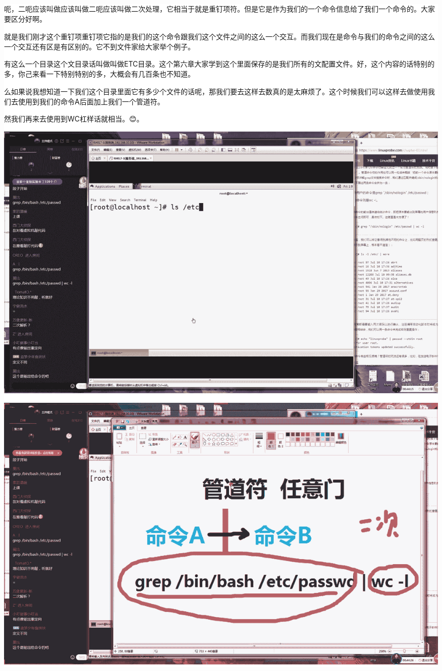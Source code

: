 呃，二呃应该叫做应该叫做二呃应该叫做二次处理，它相当于就是重钉项符。但是它是作为我们的一个命令信息给了我们一个命令的。大家要区分好啊。

就是我们刚才这个重钉项重钉项它指的是我们的这个命令跟我们这个文件之间的这么一个交互。而我们现在是命令与我们的命令之间的这么一个交互还有区是有区别的。它不到文件家给大家举个例子。

有这么一个目录这个文目录话叫做叫做ETC目录。这个第六章大家学到这个里面保存的是我们所有的文配置文件。好，这个内容的话特别的多，你己来看一下特别特别的多，大概会有几百条也不知道。

么如果说我想知道一下我们这个目录里面它有多少个文件的话呢，那我们要去这样去数真的是太麻烦了。这个时候我们可以这样去做使用我们去使用到我们的命令A后面加上我们一个管道符。

然我们再来去使用到WC杠样话就相当。😊。

![](img/f252fb8f87c2a92229ff66f626d0800c_34.png)

![](img/f252fb8f87c2a92229ff66f626d0800c_35.png)
